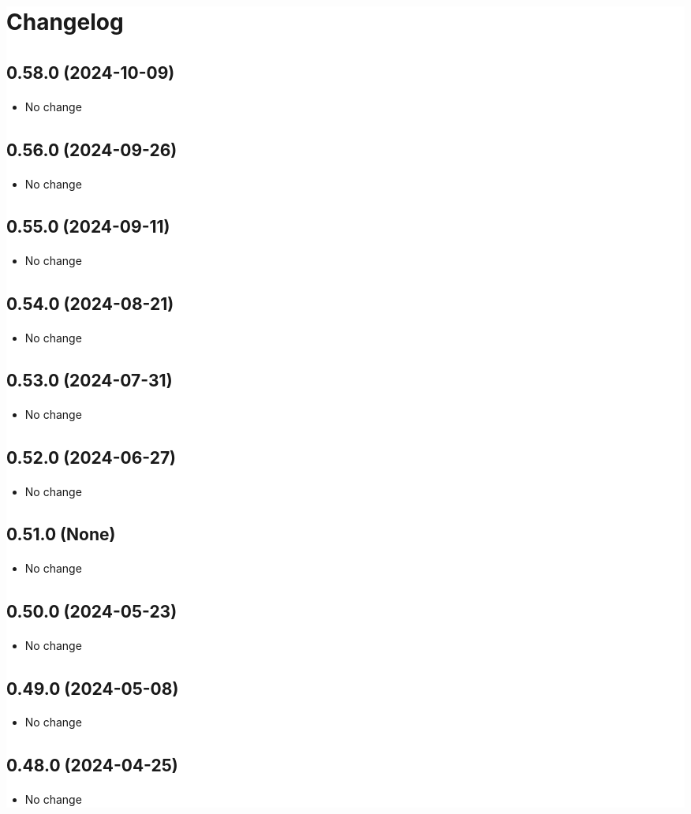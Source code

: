 # Changelog

## 0.58.0 (2024-10-09)

* No change


## 0.56.0 (2024-09-26)

* No change


## 0.55.0 (2024-09-11)

* No change


## 0.54.0 (2024-08-21)

* No change


## 0.53.0 (2024-07-31)

* No change


## 0.52.0 (2024-06-27)

* No change


## 0.51.0 (None)

* No change


## 0.50.0 (2024-05-23)

* No change


## 0.49.0 (2024-05-08)

* No change


## 0.48.0 (2024-04-25)

* No change

